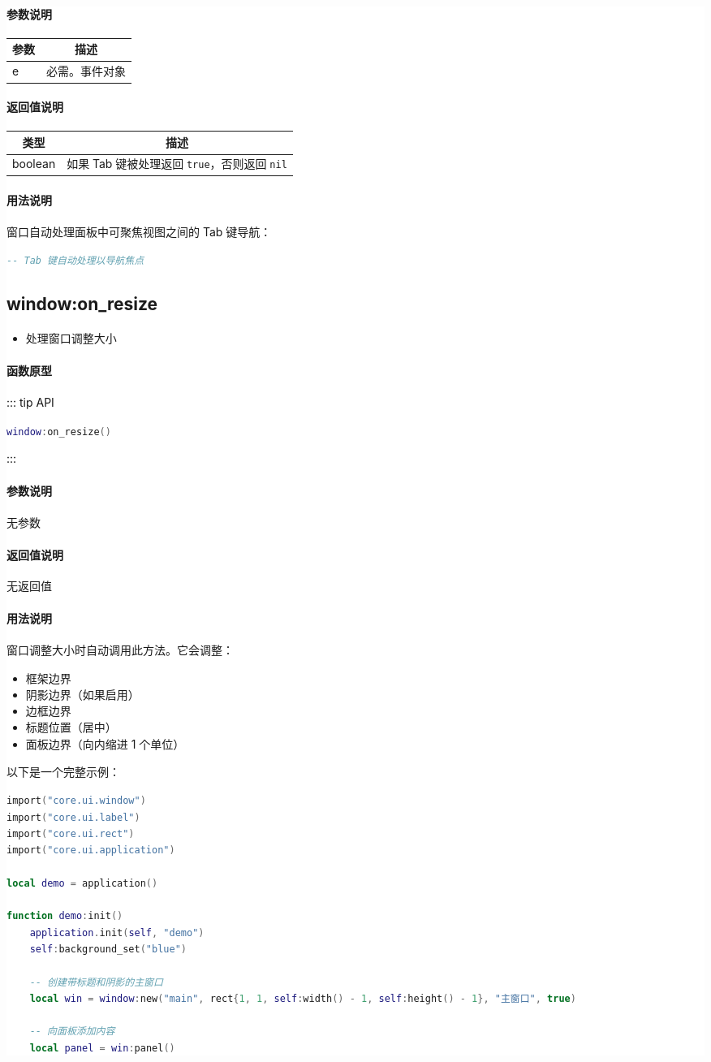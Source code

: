 #### 参数说明

| 参数 | 描述 |
|------|------|
| e | 必需。事件对象 |

#### 返回值说明

| 类型 | 描述 |
|------|------|
| boolean | 如果 Tab 键被处理返回 `true`，否则返回 `nil` |

#### 用法说明

窗口自动处理面板中可聚焦视图之间的 Tab 键导航：

```lua
-- Tab 键自动处理以导航焦点
```

## window:on_resize

- 处理窗口调整大小

#### 函数原型

::: tip API
```lua
window:on_resize()
```
:::

#### 参数说明

无参数

#### 返回值说明

无返回值

#### 用法说明

窗口调整大小时自动调用此方法。它会调整：
- 框架边界
- 阴影边界（如果启用）
- 边框边界
- 标题位置（居中）
- 面板边界（向内缩进 1 个单位）

以下是一个完整示例：

```lua
import("core.ui.window")
import("core.ui.label")
import("core.ui.rect")
import("core.ui.application")

local demo = application()

function demo:init()
    application.init(self, "demo")
    self:background_set("blue")
    
    -- 创建带标题和阴影的主窗口
    local win = window:new("main", rect{1, 1, self:width() - 1, self:height() - 1}, "主窗口", true)
    
    -- 向面板添加内容
    local panel = win:panel()
```